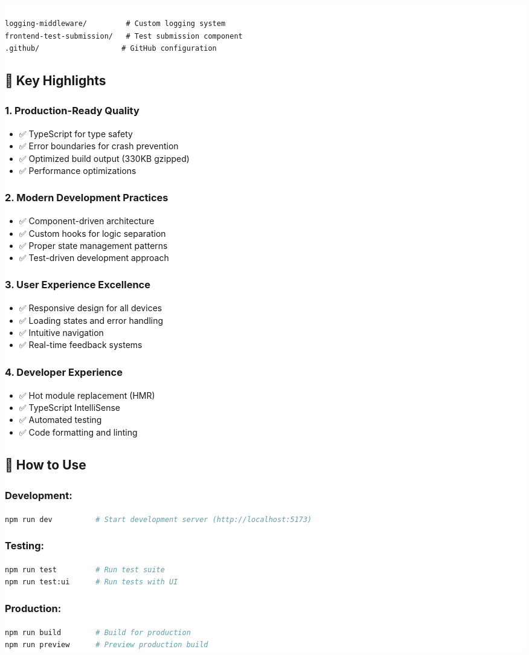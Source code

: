 ```

logging-middleware/         # Custom logging system
frontend-test-submission/   # Test submission component
.github/                   # GitHub configuration
```

## 🎯 Key Highlights

### 1. **Production-Ready Quality**
   - ✅ TypeScript for type safety
   - ✅ Error boundaries for crash prevention
   - ✅ Optimized build output (330KB gzipped)
   - ✅ Performance optimizations

### 2. **Modern Development Practices**
   - ✅ Component-driven architecture
   - ✅ Custom hooks for logic separation
   - ✅ Proper state management patterns
   - ✅ Test-driven development approach

### 3. **User Experience Excellence**
   - ✅ Responsive design for all devices
   - ✅ Loading states and error handling
   - ✅ Intuitive navigation
   - ✅ Real-time feedback systems

### 4. **Developer Experience**
   - ✅ Hot module replacement (HMR)
   - ✅ TypeScript IntelliSense
   - ✅ Automated testing
   - ✅ Code formatting and linting

## 🚀 How to Use

### Development:
```bash
npm run dev          # Start development server (http://localhost:5173)
```

### Testing:
```bash
npm run test         # Run test suite
npm run test:ui      # Run tests with UI
```

### Production:
```bash
npm run build        # Build for production
npm run preview      # Preview production build
```
